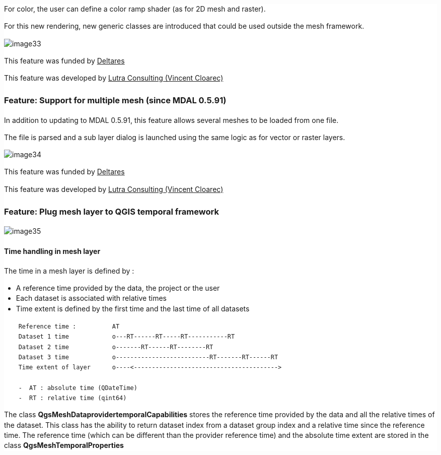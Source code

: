 For color, the user can define a color ramp shader (as for 2D mesh and raster).

For this new rendering, new generic classes are introduced that could be used outside the mesh framework.

![image33](images/entries/80013358-bb475400-849c-11ea-95c8-71b04382a927.gif)

This feature was funded by [Deltares](https://www.deltares.nl/en/)

This feature was developed by [Lutra Consulting (Vincent Cloarec)](https://www.lutraconsulting.co.uk/)

### Feature: Support for multiple mesh (since MDAL 0.5.91)

In addition to updating to MDAL 0.5.91, this feature allows several meshes to be loaded from one file.

The file is parsed and a sub layer dialog is launched using the same logic as for vector or raster layers.

![image34](images/entries/78789841-b1413380-797b-11ea-9c7b-f31cb9756809.gif)

This feature was funded by [Deltares](https://www.deltares.nl/en/)

This feature was developed by [Lutra Consulting (Vincent Cloarec)](https://www.lutraconsulting.co.uk/)

### Feature: Plug mesh layer to QGIS temporal framework

![image35](images/entries/77872855-31e29000-7216-11ea-80fb-82e351dbb4a2.gif)

#### Time handling in mesh layer

The time in a mesh layer is defined by :

-   A reference time provided by the data, the project or the user
-   Each dataset is associated with relative times
-   Time extent is defined by the first time and the last time of all datasets

```
    Reference time :          AT
    Dataset 1 time            o---RT------RT-----RT-----------RT
    Dataset 2 time            o-------RT------RT--------RT
    Dataset 3 time            o--------------------------RT-------RT------RT
    Time extent of layer      o----<---------------------------------------->

    -  AT : absolute time (QDateTime)
    -  RT : relative time (qint64)
```

The class **QgsMeshDataprovidertemporalCapabilities** stores the reference time provided by the data and all the relative times of the dataset. This class has the ability to return dataset index from a dataset group index and a relative time since the reference time. The reference time (which can be different than the provider reference time) and the absolute time extent are stored in the class **QgsMeshTemporalProperties**
